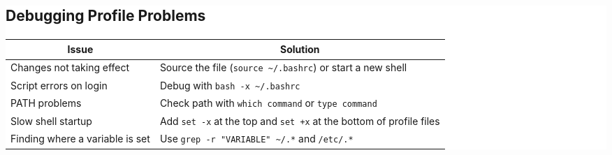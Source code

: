 ## Debugging Profile Problems

| Issue | Solution |
|-------|----------|
| Changes not taking effect | Source the file (`source ~/.bashrc`) or start a new shell |
| Script errors on login | Debug with `bash -x ~/.bashrc` |
| PATH problems | Check path with `which command` or `type command` |
| Slow shell startup | Add `set -x` at the top and `set +x` at the bottom of profile files |
| Finding where a variable is set | Use `grep -r "VARIABLE" ~/.*` and `/etc/.*` | 